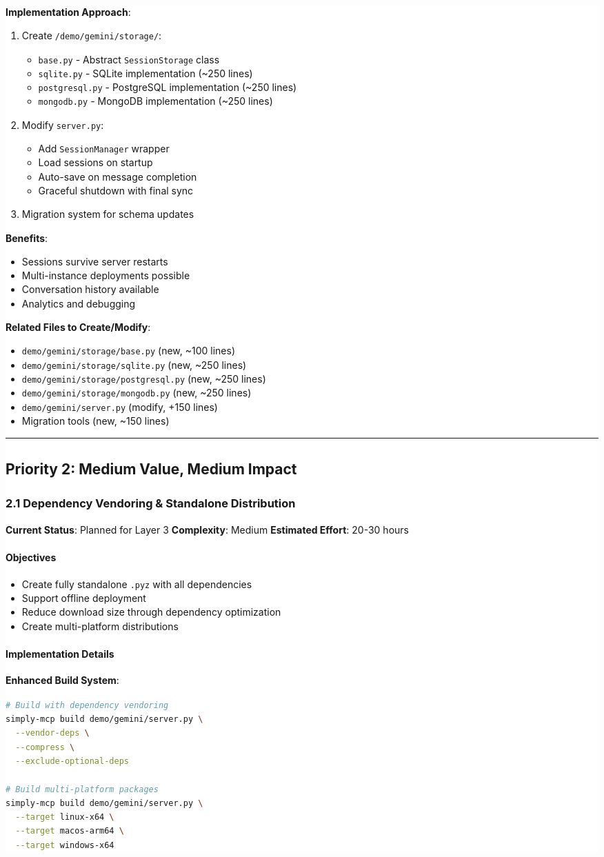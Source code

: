 **Implementation Approach**:
1. Create `/demo/gemini/storage/`:
   - `base.py` - Abstract `SessionStorage` class
   - `sqlite.py` - SQLite implementation (~250 lines)
   - `postgresql.py` - PostgreSQL implementation (~250 lines)
   - `mongodb.py` - MongoDB implementation (~250 lines)

2. Modify `server.py`:
   - Add `SessionManager` wrapper
   - Load sessions on startup
   - Auto-save on message completion
   - Graceful shutdown with final sync

3. Migration system for schema updates

**Benefits**:
- Sessions survive server restarts
- Multi-instance deployments possible
- Conversation history available
- Analytics and debugging

**Related Files to Create/Modify**:
- `demo/gemini/storage/base.py` (new, ~100 lines)
- `demo/gemini/storage/sqlite.py` (new, ~250 lines)
- `demo/gemini/storage/postgresql.py` (new, ~250 lines)
- `demo/gemini/storage/mongodb.py` (new, ~250 lines)
- `demo/gemini/server.py` (modify, +150 lines)
- Migration tools (new, ~150 lines)

---

## Priority 2: Medium Value, Medium Impact

### 2.1 Dependency Vendoring & Standalone Distribution

**Current Status**: Planned for Layer 3
**Complexity**: Medium
**Estimated Effort**: 20-30 hours

#### Objectives
- Create fully standalone `.pyz` with all dependencies
- Support offline deployment
- Reduce download size through dependency optimization
- Create multi-platform distributions

#### Implementation Details

**Enhanced Build System**:
```bash
# Build with dependency vendoring
simply-mcp build demo/gemini/server.py \
  --vendor-deps \
  --compress \
  --exclude-optional-deps

# Build multi-platform packages
simply-mcp build demo/gemini/server.py \
  --target linux-x64 \
  --target macos-arm64 \
  --target windows-x64
```
